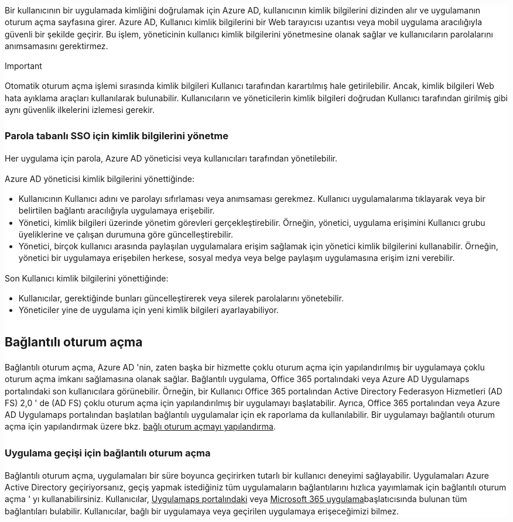 Bir kullanıcının bir uygulamada kimliğini doğrulamak için Azure AD, kullanıcının kimlik bilgilerini dizinden alır ve uygulamanın oturum açma sayfasına girer.  Azure AD, Kullanıcı kimlik bilgilerini bir Web tarayıcısı uzantısı veya mobil uygulama aracılığıyla güvenli bir şekilde geçirir. Bu işlem, yöneticinin kullanıcı kimlik bilgilerini yönetmesine olanak sağlar ve kullanıcıların parolalarını anımsamasını gerektirmez.

> [!IMPORTANT]
> Otomatik oturum açma işlemi sırasında kimlik bilgileri Kullanıcı tarafından karartılmış hale getirilebilir. Ancak, kimlik bilgileri Web hata ayıklama araçları kullanılarak bulunabilir. Kullanıcıların ve yöneticilerin kimlik bilgileri doğrudan Kullanıcı tarafından girilmiş gibi aynı güvenlik ilkelerini izlemesi gerekir.

### <a name="managing-credentials-for-password-based-sso"></a>Parola tabanlı SSO için kimlik bilgilerini yönetme

Her uygulama için parola, Azure AD yöneticisi veya kullanıcıları tarafından yönetilebilir.

Azure AD yöneticisi kimlik bilgilerini yönettiğinde:  

- Kullanıcının Kullanıcı adını ve parolayı sıfırlaması veya anımsaması gerekmez. Kullanıcı uygulamalarıma tıklayarak veya bir belirtilen bağlantı aracılığıyla uygulamaya erişebilir.
- Yönetici, kimlik bilgileri üzerinde yönetim görevleri gerçekleştirebilir. Örneğin, yönetici, uygulama erişimini Kullanıcı grubu üyeliklerine ve çalışan durumuna göre güncelleştirebilir.
- Yönetici, birçok kullanıcı arasında paylaşılan uygulamalara erişim sağlamak için yönetici kimlik bilgilerini kullanabilir. Örneğin, yönetici bir uygulamaya erişebilen herkese, sosyal medya veya belge paylaşım uygulamasına erişim izni verebilir.

Son Kullanıcı kimlik bilgilerini yönettiğinde:

- Kullanıcılar, gerektiğinde bunları güncelleştirerek veya silerek parolalarını yönetebilir.
- Yöneticiler yine de uygulama için yeni kimlik bilgileri ayarlayabiliyor.

## <a name="linked-sign-on"></a>Bağlantılı oturum açma
Bağlantılı oturum açma, Azure AD 'nin, zaten başka bir hizmette çoklu oturum açma için yapılandırılmış bir uygulamaya çoklu oturum açma imkanı sağlamasına olanak sağlar. Bağlantılı uygulama, Office 365 portalındaki veya Azure AD Uygulamaps portalındaki son kullanıcılara görünebilir. Örneğin, bir Kullanıcı Office 365 portalından Active Directory Federasyon Hizmetleri (AD FS) 2,0 ' de (AD FS) çoklu oturum açma için yapılandırılmış bir uygulamayı başlatabilir. Ayrıca, Office 365 portalından veya Azure AD Uygulamaps portalından başlatılan bağlantılı uygulamalar için ek raporlama da kullanılabilir. Bir uygulamayı bağlantılı oturum açma için yapılandırmak üzere bkz. [bağlı oturum açmayı yapılandırma](configure-linked-sign-on.md).

### <a name="linked-sign-on-for-application-migration"></a>Uygulama geçişi için bağlantılı oturum açma

Bağlantılı oturum açma, uygulamaları bir süre boyunca geçirirken tutarlı bir kullanıcı deneyimi sağlayabilir. Uygulamaları Azure Active Directory geçiriyorsanız, geçiş yapmak istediğiniz tüm uygulamaların bağlantılarını hızlıca yayımlamak için bağlantılı oturum açma ' yı kullanabilirsiniz.  Kullanıcılar, [Uygulamaps portalındaki](../user-help/my-apps-portal-end-user-access.md) veya [Microsoft 365 uygulama](https://support.office.com/article/meet-the-office-365-app-launcher-79f12104-6fed-442f-96a0-eb089a3f476a)başlatıcısında bulunan tüm bağlantıları bulabilir. Kullanıcılar, bağlı bir uygulamaya veya geçirilen uygulamaya erişeceğimizi bilmez.  
